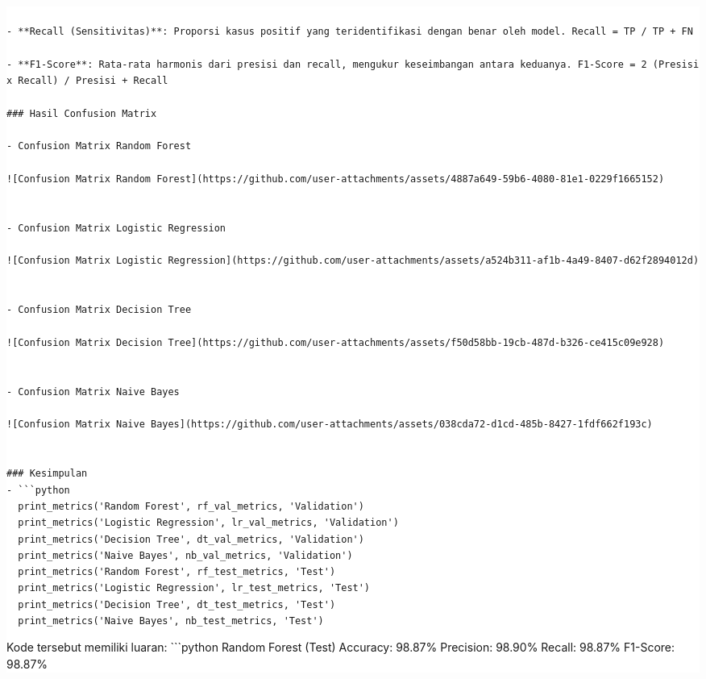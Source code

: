   ```

- **Recall (Sensitivitas)**: Proporsi kasus positif yang teridentifikasi dengan benar oleh model. Recall = TP / TP + FN
  
- **F1-Score**: Rata-rata harmonis dari presisi dan recall, mengukur keseimbangan antara keduanya. F1-Score = 2 (Presisi x Recall) / Presisi + Recall

### Hasil Confusion Matrix

- Confusion Matrix Random Forest
  
![Confusion Matrix Random Forest](https://github.com/user-attachments/assets/4887a649-59b6-4080-81e1-0229f1665152)


- Confusion Matrix Logistic Regression
  
![Confusion Matrix Logistic Regression](https://github.com/user-attachments/assets/a524b311-af1b-4a49-8407-d62f2894012d)

  
- Confusion Matrix Decision Tree
  
![Confusion Matrix Decision Tree](https://github.com/user-attachments/assets/f50d58bb-19cb-487d-b326-ce415c09e928)

  
- Confusion Matrix Naive Bayes
  
![Confusion Matrix Naive Bayes](https://github.com/user-attachments/assets/038cda72-d1cd-485b-8427-1fdf662f193c)


### Kesimpulan
- ```python
	print_metrics('Random Forest', rf_val_metrics, 'Validation')
	print_metrics('Logistic Regression', lr_val_metrics, 'Validation')
	print_metrics('Decision Tree', dt_val_metrics, 'Validation')
	print_metrics('Naive Bayes', nb_val_metrics, 'Validation')
	print_metrics('Random Forest', rf_test_metrics, 'Test')
	print_metrics('Logistic Regression', lr_test_metrics, 'Test')
	print_metrics('Decision Tree', dt_test_metrics, 'Test')
	print_metrics('Naive Bayes', nb_test_metrics, 'Test')
  ```
  Kode tersebut memiliki luaran:
    ```python
  	Random Forest (Test)
	Accuracy: 98.87%
	Precision: 98.90%
	Recall: 98.87%
	F1-Score: 98.87%
	